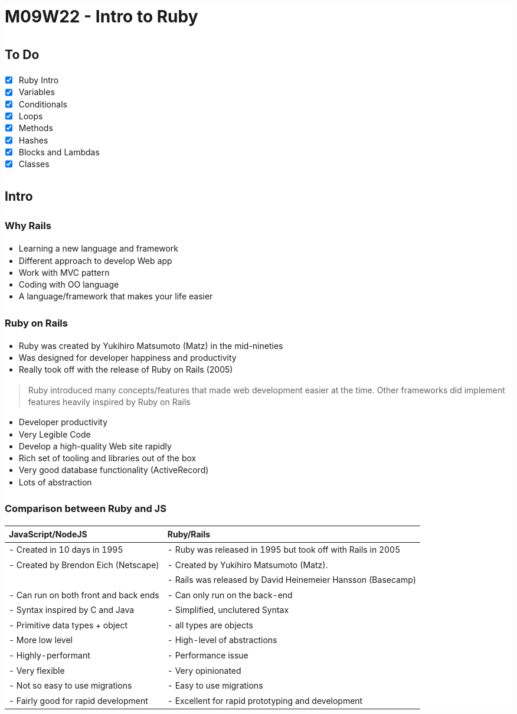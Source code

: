 # M09W22 - Intro to Ruby

## To Do

- [x] Ruby Intro
- [x] Variables
- [x] Conditionals
- [x] Loops
- [x] Methods
- [x] Hashes
- [x] Blocks and Lambdas
- [x] Classes

## Intro

### Why Rails

- Learning a new language and framework
- Different approach to develop Web app
- Work with MVC pattern
- Coding with OO language
- A language/framework that makes your life easier

### Ruby on Rails

- Ruby was created by Yukihiro Matsumoto (Matz) in the mid-nineties
- Was designed for developer happiness and productivity
- Really took off with the release of Ruby on Rails (2005)

> Ruby introduced many concepts/features that made web development easier at the time. Other frameworks did implement features heavily inspired by Ruby on Rails

- Developer productivity
- Very Legible Code
- Develop a high-quality Web site rapidly
- Rich set of tooling and libraries out of the box
- Very good database functionality (ActiveRecord)
- Lots of abstraction

### Comparison between Ruby and JS

| JavaScript/NodeJS                     | Ruby/Rails                                                  |
| :------------------------------------ | :---------------------------------------------------------- |
| - Created in 10 days in 1995          | - Ruby was released in 1995 but took off with Rails in 2005 |
| - Created by Brendon Eich (Netscape)  | - Created by Yukihiro Matsumoto (Matz).                     |
|                                       | - Rails was released by David Heinemeier Hansson (Basecamp) |
| - Can run on both front and back ends | - Can only run on the back-end                              |
| - Syntax inspired by C and Java       | - Simplified, unclutered Syntax                             |
| - Primitive data types + object       | - all types are objects                                     |
| - More low level                      | - High-level of abstractions                                |
| - Highly-performant                   | - Performance issue                                         |
| - Very flexible                       | - Very opinionated                                          |
| - Not so easy to use migrations       | - Easy to use migrations                                    |
| - Fairly good for rapid development   | - Excellent for rapid prototyping and development           |